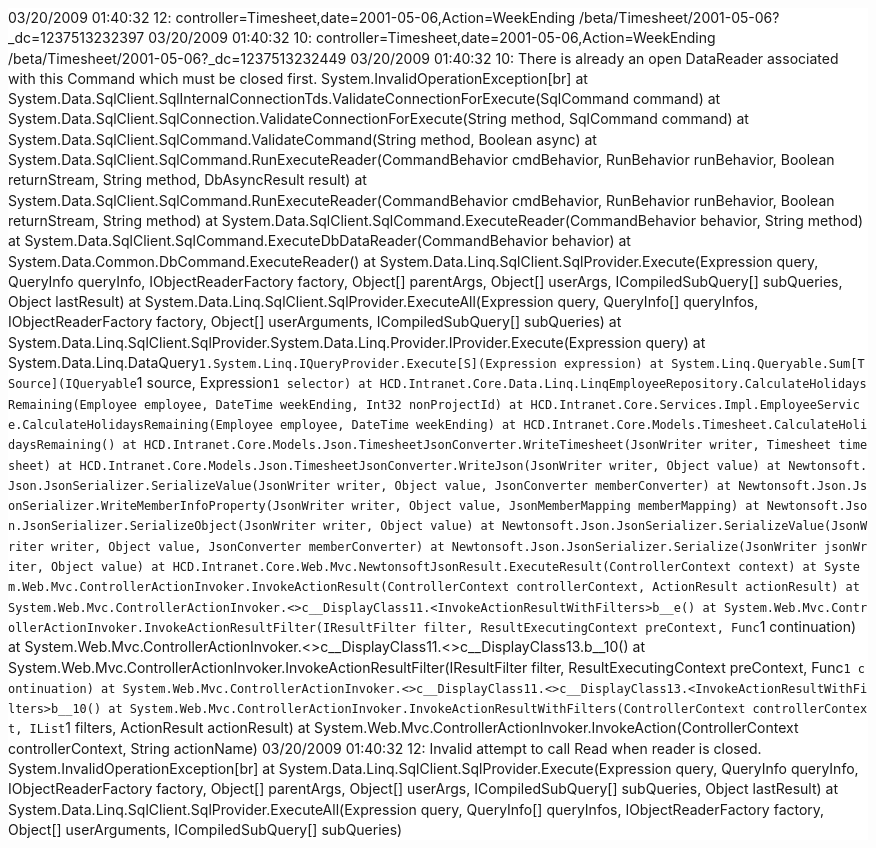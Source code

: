 03/20/2009 01:40:32 12: controller=Timesheet,date=2001-05-06,Action=WeekEnding /beta/Timesheet/2001-05-06?_dc=1237513232397 
03/20/2009 01:40:32 10: controller=Timesheet,date=2001-05-06,Action=WeekEnding /beta/Timesheet/2001-05-06?_dc=1237513232449 
03/20/2009 01:40:32 10: There is already an open DataReader associated with this Command which must be closed first. System.InvalidOperationException[br]   at System.Data.SqlClient.SqlInternalConnectionTds.ValidateConnectionForExecute(SqlCommand command)
   at System.Data.SqlClient.SqlConnection.ValidateConnectionForExecute(String method, SqlCommand command)
   at System.Data.SqlClient.SqlCommand.ValidateCommand(String method, Boolean async)
   at System.Data.SqlClient.SqlCommand.RunExecuteReader(CommandBehavior cmdBehavior, RunBehavior runBehavior, Boolean returnStream, String method, DbAsyncResult result)
   at System.Data.SqlClient.SqlCommand.RunExecuteReader(CommandBehavior cmdBehavior, RunBehavior runBehavior, Boolean returnStream, String method)
   at System.Data.SqlClient.SqlCommand.ExecuteReader(CommandBehavior behavior, String method)
   at System.Data.SqlClient.SqlCommand.ExecuteDbDataReader(CommandBehavior behavior)
   at System.Data.Common.DbCommand.ExecuteReader()
   at System.Data.Linq.SqlClient.SqlProvider.Execute(Expression query, QueryInfo queryInfo, IObjectReaderFactory factory, Object[] parentArgs, Object[] userArgs, ICompiledSubQuery[] subQueries, Object lastResult)
   at System.Data.Linq.SqlClient.SqlProvider.ExecuteAll(Expression query, QueryInfo[] queryInfos, IObjectReaderFactory factory, Object[] userArguments, ICompiledSubQuery[] subQueries)
   at System.Data.Linq.SqlClient.SqlProvider.System.Data.Linq.Provider.IProvider.Execute(Expression query)
   at System.Data.Linq.DataQuery`1.System.Linq.IQueryProvider.Execute[S](Expression expression)
   at System.Linq.Queryable.Sum[TSource](IQueryable`1 source, Expression`1 selector)
   at HCD.Intranet.Core.Data.Linq.LinqEmployeeRepository.CalculateHolidaysRemaining(Employee employee, DateTime weekEnding, Int32 nonProjectId)
   at HCD.Intranet.Core.Services.Impl.EmployeeService.CalculateHolidaysRemaining(Employee employee, DateTime weekEnding)
   at HCD.Intranet.Core.Models.Timesheet.CalculateHolidaysRemaining()
   at HCD.Intranet.Core.Models.Json.TimesheetJsonConverter.WriteTimesheet(JsonWriter writer, Timesheet timesheet)
   at HCD.Intranet.Core.Models.Json.TimesheetJsonConverter.WriteJson(JsonWriter writer, Object value)
   at Newtonsoft.Json.JsonSerializer.SerializeValue(JsonWriter writer, Object value, JsonConverter memberConverter)
   at Newtonsoft.Json.JsonSerializer.WriteMemberInfoProperty(JsonWriter writer, Object value, JsonMemberMapping memberMapping)
   at Newtonsoft.Json.JsonSerializer.SerializeObject(JsonWriter writer, Object value)
   at Newtonsoft.Json.JsonSerializer.SerializeValue(JsonWriter writer, Object value, JsonConverter memberConverter)
   at Newtonsoft.Json.JsonSerializer.Serialize(JsonWriter jsonWriter, Object value)
   at HCD.Intranet.Core.Web.Mvc.NewtonsoftJsonResult.ExecuteResult(ControllerContext context)
   at System.Web.Mvc.ControllerActionInvoker.InvokeActionResult(ControllerContext controllerContext, ActionResult actionResult)
   at System.Web.Mvc.ControllerActionInvoker.<>c__DisplayClass11.<InvokeActionResultWithFilters>b__e()
   at System.Web.Mvc.ControllerActionInvoker.InvokeActionResultFilter(IResultFilter filter, ResultExecutingContext preContext, Func`1 continuation)
   at System.Web.Mvc.ControllerActionInvoker.<>c__DisplayClass11.<>c__DisplayClass13.<InvokeActionResultWithFilters>b__10()
   at System.Web.Mvc.ControllerActionInvoker.InvokeActionResultFilter(IResultFilter filter, ResultExecutingContext preContext, Func`1 continuation)
   at System.Web.Mvc.ControllerActionInvoker.<>c__DisplayClass11.<>c__DisplayClass13.<InvokeActionResultWithFilters>b__10()
   at System.Web.Mvc.ControllerActionInvoker.InvokeActionResultWithFilters(ControllerContext controllerContext, IList`1 filters, ActionResult actionResult)
   at System.Web.Mvc.ControllerActionInvoker.InvokeAction(ControllerContext controllerContext, String actionName)
03/20/2009 01:40:32 12: Invalid attempt to call Read when reader is closed. System.InvalidOperationException[br]   at System.Data.Linq.SqlClient.SqlProvider.Execute(Expression query, QueryInfo queryInfo, IObjectReaderFactory factory, Object[] parentArgs, Object[] userArgs, ICompiledSubQuery[] subQueries, Object lastResult)
   at System.Data.Linq.SqlClient.SqlProvider.ExecuteAll(Expression query, QueryInfo[] queryInfos, IObjectReaderFactory factory, Object[] userArguments, ICompiledSubQuery[] subQueries)